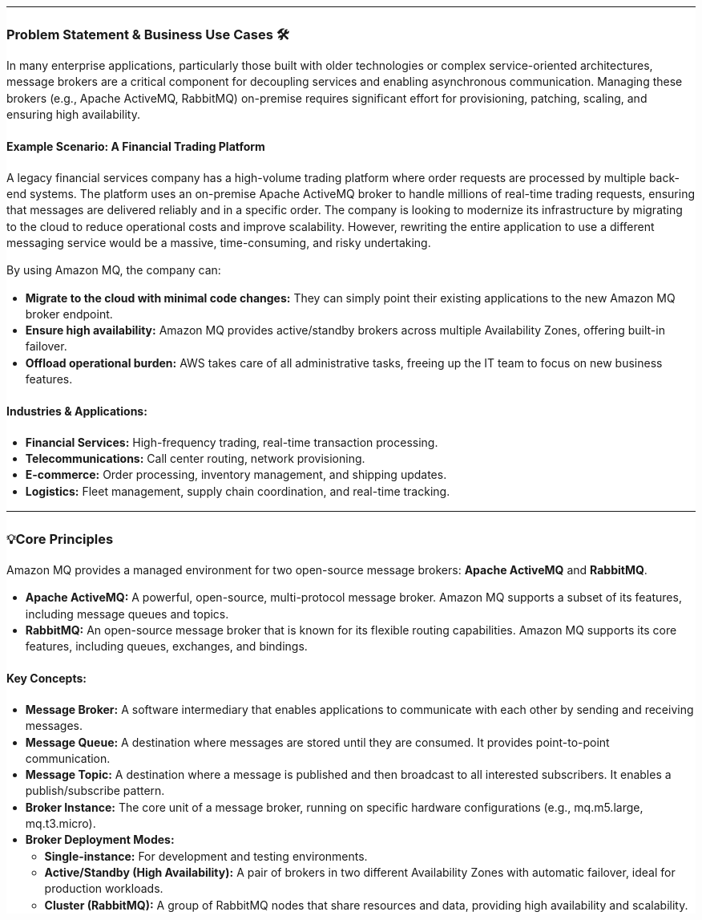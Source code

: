 ***

### Problem Statement & Business Use Cases 🛠️

In many enterprise applications, particularly those built with older technologies or complex service-oriented architectures, message brokers are a critical component for decoupling services and enabling asynchronous communication. Managing these brokers (e.g., Apache ActiveMQ, RabbitMQ) on-premise requires significant effort for provisioning, patching, scaling, and ensuring high availability.

#### **Example Scenario: A Financial Trading Platform**

A legacy financial services company has a high-volume trading platform where order requests are processed by multiple back-end systems. The platform uses an on-premise Apache ActiveMQ broker to handle millions of real-time trading requests, ensuring that messages are delivered reliably and in a specific order. The company is looking to modernize its infrastructure by migrating to the cloud to reduce operational costs and improve scalability. However, rewriting the entire application to use a different messaging service would be a massive, time-consuming, and risky undertaking.

By using Amazon MQ, the company can:

* **Migrate to the cloud with minimal code changes:** They can simply point their existing applications to the new Amazon MQ broker endpoint.
* **Ensure high availability:** Amazon MQ provides active/standby brokers across multiple Availability Zones, offering built-in failover.
* **Offload operational burden:** AWS takes care of all administrative tasks, freeing up the IT team to focus on new business features.

#### **Industries & Applications:**

* **Financial Services:** High-frequency trading, real-time transaction processing.
* **Telecommunications:** Call center routing, network provisioning.
* **E-commerce:** Order processing, inventory management, and shipping updates.
* **Logistics:** Fleet management, supply chain coordination, and real-time tracking.

***

### 💡Core Principles

Amazon MQ provides a managed environment for two open-source message brokers: **Apache ActiveMQ** and **RabbitMQ**.

* **Apache ActiveMQ:** A powerful, open-source, multi-protocol message broker. Amazon MQ supports a subset of its features, including message queues and topics.
* **RabbitMQ:** An open-source message broker that is known for its flexible routing capabilities. Amazon MQ supports its core features, including queues, exchanges, and bindings.

#### **Key Concepts:**

* **Message Broker:** A software intermediary that enables applications to communicate with each other by sending and receiving messages.
* **Message Queue:** A destination where messages are stored until they are consumed. It provides point-to-point communication.
* **Message Topic:** A destination where a message is published and then broadcast to all interested subscribers. It enables a publish/subscribe pattern.
* **Broker Instance:** The core unit of a message broker, running on specific hardware configurations (e.g., mq.m5.large, mq.t3.micro).
* **Broker Deployment Modes:**
  * **Single-instance:** For development and testing environments.
  * **Active/Standby (High Availability):** A pair of brokers in two different Availability Zones with automatic failover, ideal for production workloads.
  * **Cluster (RabbitMQ):** A group of RabbitMQ nodes that share resources and data, providing high availability and scalability.
